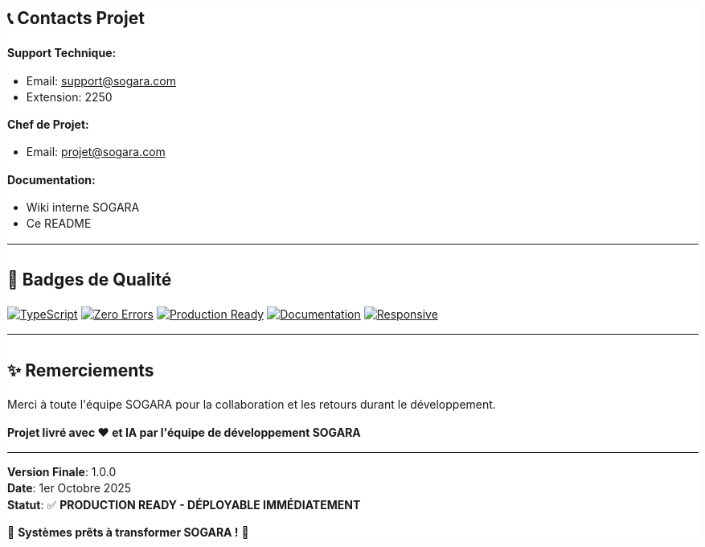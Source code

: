 
## 📞 Contacts Projet

**Support Technique:**
- Email: support@sogara.com
- Extension: 2250

**Chef de Projet:**
- Email: projet@sogara.com

**Documentation:**
- Wiki interne SOGARA
- Ce README

---

## 🏅 Badges de Qualité

[![TypeScript](https://img.shields.io/badge/TypeScript-100%25-blue)]()
[![Zero Errors](https://img.shields.io/badge/Errors-0-success)]()
[![Production Ready](https://img.shields.io/badge/Production-Ready-success)]()
[![Documentation](https://img.shields.io/badge/Docs-Complete-success)]()
[![Responsive](https://img.shields.io/badge/Responsive-100%25-success)]()

---

## ✨ Remerciements

Merci à toute l'équipe SOGARA pour la collaboration et les retours durant le développement.

**Projet livré avec ❤️ et IA par l'équipe de développement SOGARA**

---

**Version Finale**: 1.0.0  
**Date**: 1er Octobre 2025  
**Statut**: ✅ **PRODUCTION READY - DÉPLOYABLE IMMÉDIATEMENT**

🎉 **Systèmes prêts à transformer SOGARA !** 🎉

